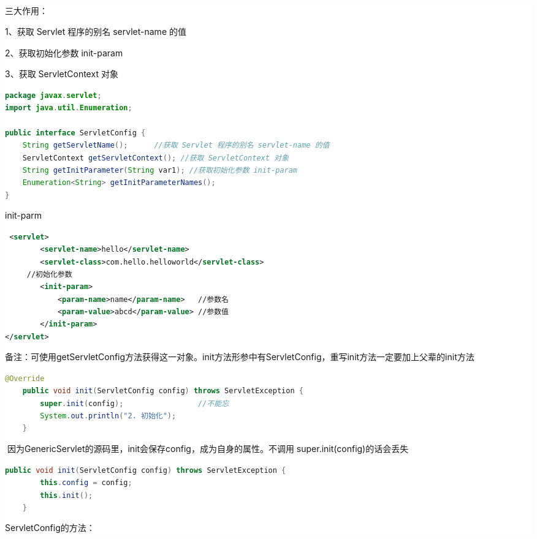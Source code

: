 
三大作用：

1、获取 Servlet 程序的别名 servlet-name 的值 

2、获取初始化参数 init-param 

3、获取 ServletContext 对象 

```java
package javax.servlet;
import java.util.Enumeration;

public interface ServletConfig {
    String getServletName();      //获取 Servlet 程序的别名 servlet-name 的值 
    ServletContext getServletContext(); //获取 ServletContext 对象 
    String getInitParameter(String var1); //获取初始化参数 init-param 
    Enumeration<String> getInitParameterNames();
}
```



init-parm

```xml
 <servlet>
        <servlet-name>hello</servlet-name>
        <servlet-class>com.hello.helloworld</servlet-class>
     //初始化参数
        <init-param>
            <param-name>name</param-name>  	//参数名
            <param-value>abcd</param-value>	//参数值
        </init-param>
</servlet>
```



​		备注：可使用getServletConfig方法获得这一对象。init方法形参中有ServletConfig，重写init方法一定要加上父辈的init方法

```java
@Override
    public void init(ServletConfig config) throws ServletException {
        super.init(config);					//不能忘
        System.out.println("2. 初始化"); 	
    }
```

​			因为GenericServlet的源码里，init会保存config，成为自身的属性。不调用 super.init(config)的话会丢失

```java
public void init(ServletConfig config) throws ServletException {
        this.config = config;
        this.init();
    }
```



ServletConfig的方法：

